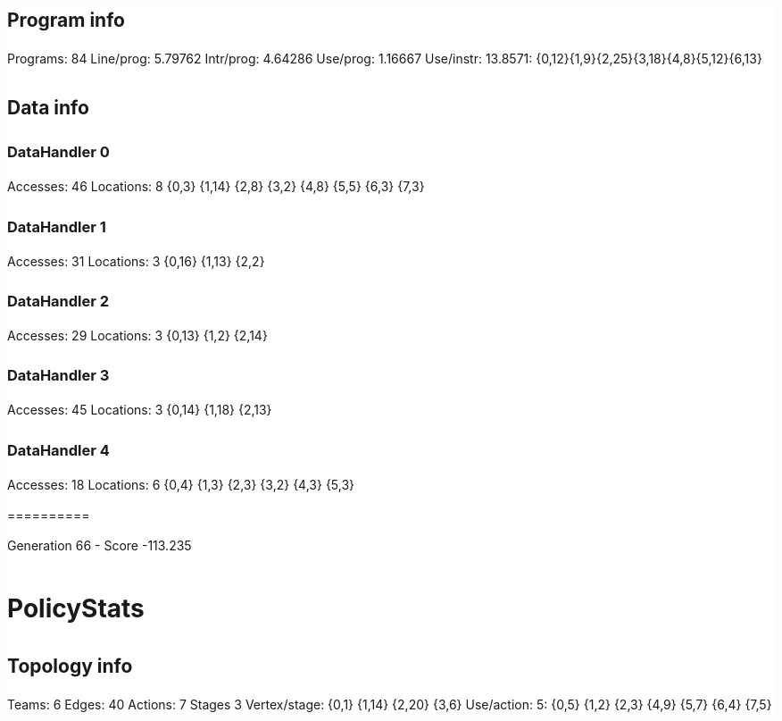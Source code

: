 ## Program info
Programs:	84
Line/prog:	5.79762
Intr/prog:	4.64286
Use/prog:	1.16667
Use/instr:	13.8571: {0,12}{1,9}{2,25}{3,18}{4,8}{5,12}{6,13}

## Data info

### DataHandler 0
Accesses:	46
Locations:	8
{0,3} {1,14} {2,8} {3,2} {4,8} {5,5} {6,3} {7,3} 

### DataHandler 1
Accesses:	31
Locations:	3
{0,16} {1,13} {2,2} 

### DataHandler 2
Accesses:	29
Locations:	3
{0,13} {1,2} {2,14} 

### DataHandler 3
Accesses:	45
Locations:	3
{0,14} {1,18} {2,13} 

### DataHandler 4
Accesses:	18
Locations:	6
{0,4} {1,3} {2,3} {3,2} {4,3} {5,3} 


==========

Generation 66 - Score -113.235

# PolicyStats
## Topology info
Teams:		6
Edges:		40
Actions:	7
Stages		3
Vertex/stage:	{0,1} {1,14} {2,20} {3,6} 
Use/action:	5: {0,5} {1,2} {2,3} {4,9} {5,7} {6,4} {7,5} 
